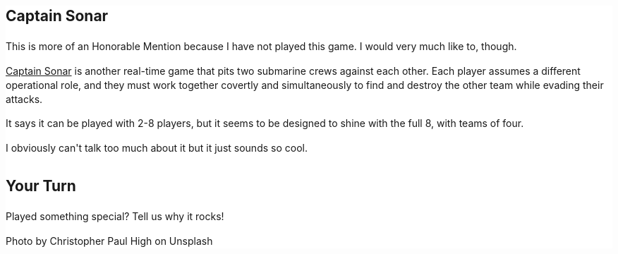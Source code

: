 ## Captain Sonar

This is more of an Honorable Mention because I have not played this game. I would very much like to, though.

[Captain Sonar](https://www.matagot.com/en/catalog/details/jeux-expert/1/captain-sonar/808) is another real-time game that pits two submarine crews against each other. Each player assumes a different operational role, and they must work together covertly and simultaneously to find and destroy the other team while evading their attacks.

It says it can be played with 2-8 players, but it seems to be designed to shine with the full 8, with teams of four.

I obviously can't talk too much about it but it just sounds so cool.

## Your Turn

Played something special? Tell us why it rocks!

Photo by Christopher Paul High on Unsplash
